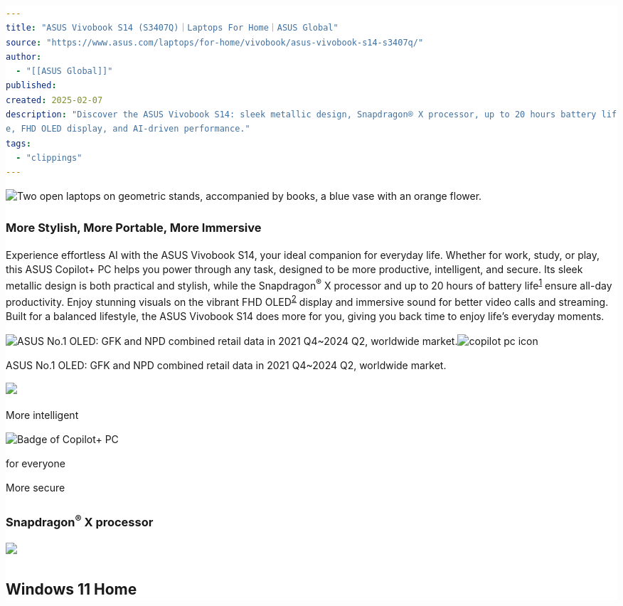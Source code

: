 ```yaml
---
title: "ASUS Vivobook S14 (S3407Q)｜Laptops For Home｜ASUS Global"
source: "https://www.asus.com/laptops/for-home/vivobook/asus-vivobook-s14-s3407q/"
author:
  - "[[ASUS Global]]"
published:
created: 2025-02-07
description: "Discover the ASUS Vivobook S14: sleek metallic design, Snapdragon® X processor, up to 20 hours battery life, FHD OLED display, and AI-driven performance."
tags:
  - "clippings"
---
```

![Two open laptops on geometric stands, accompanied by books, a blue vase with an orange flower.](https://dlcdnwebimgs.asus.com/files/media/26d2712a-6879-4e30-af90-57d647d0990d/v1/features/images/large/1x/s1/main.jpg)

### More Stylish, More Portable, More Immersive

Experience effortless AI with the ASUS Vivobook S14, your ideal companion for everyday life. Whether for work, study, or play, this ASUS Copilot+ PC helps you power through any task, designed to be more productive, intelligent, and secure. Its sleek metallic design is both practical and stylish, while the Snapdragon<sup role="img" aria-label="registered" class="sign-reg">®</sup> X processor and up to 20 hours of battery life<sup class="footnote-num"><a href="https://www.asus.com/laptops/for-home/vivobook/asus-vivobook-s14-s3407q/#footnote-1" class="footnote-1" aria-label="Footnote 1">1</a></sup> ensure all-day productivity. Enjoy stunning visuals on the vibrant FHD OLED<sup class="footnote-num"><a href="https://www.asus.com/laptops/for-home/vivobook/asus-vivobook-s14-s3407q/#footnote-2" class="footnote-2" aria-label="Footnote 2">2</a></sup> display and immersive sound for better video calls and streaming. Built for a balanced lifestyle, the ASUS Vivobook S14 does more for you, giving you back time to enjoy life’s everyday moments.

![ASUS No.1 OLED: GFK and NPD combined retail data in 2021 Q4~2024 Q2, worldwide market.](https://www.asus.com/laptops/for-home/vivobook/asus-vivobook-s14-s3407q/)![copilot pc icon](https://www.asus.com/laptops/for-home/vivobook/asus-vivobook-s14-s3407q/)

ASUS No.1 OLED: GFK and NPD combined retail data in 2021 Q4~2024 Q2, worldwide market.

![](https://dlcdnwebimgs.asus.com/gain/ab3e532d-6edc-4ed9-8cc9-e9c2c2fb4960/w800)

More intelligent

![Badge of Copilot+ PC](https://www.asus.com/laptops/for-home/vivobook/asus-vivobook-s14-s3407q/)

for everyone

More secure

### Snapdragon<sup role="img" aria-label="registered" class="sign-reg">®</sup> X processor

![](https://www.asus.com/laptops/for-home/vivobook/asus-vivobook-s14-s3407q/)

## Windows 11 Home
